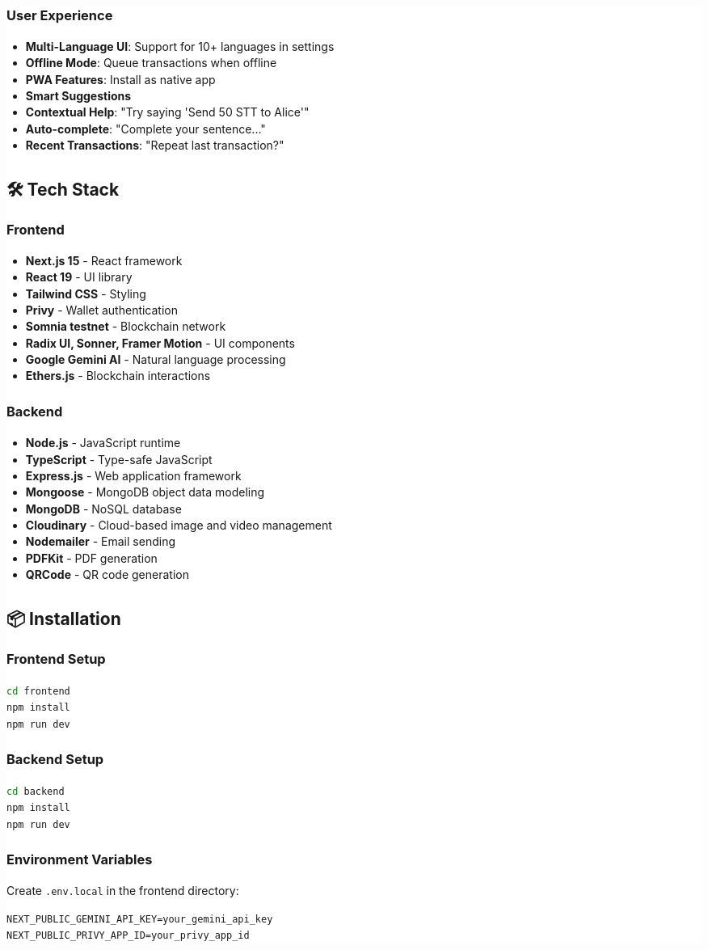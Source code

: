 ### User Experience
- **Multi-Language UI**: Support for 10+ languages in settings
- **Offline Mode**: Queue transactions when offline
- **PWA Features**: Install as native app
- **Smart Suggestions**
- **Contextual Help**: "Try saying 'Send 50 STT to Alice'"
- **Auto-complete**: "Complete your sentence..."
- **Recent Transactions**: "Repeat last transaction?"

## 🛠 Tech Stack

### Frontend
- **Next.js 15** - React framework
- **React 19** - UI library
- **Tailwind CSS** - Styling
- **Privy** - Wallet authentication
- **Somnia testnet** - Blockchain network
- **Radix UI, Sonner, Framer Motion** - UI components
- **Google Gemini AI** - Natural language processing
- **Ethers.js** - Blockchain interactions

### Backend
- **Node.js** - JavaScript runtime
- **TypeScript** - Type-safe JavaScript
- **Express.js** - Web application framework
- **Mongoose** - MongoDB object data modeling
- **MongoDB** - NoSQL database
- **Cloudinary** - Cloud-based image and video management
- **Nodemailer** - Email sending
- **PDFKit** - PDF generation
- **QRCode** - QR code generation

## 📦 Installation

### Frontend Setup
```bash
cd frontend
npm install
npm run dev
```

### Backend Setup
```bash
cd backend
npm install
npm run dev
```

### Environment Variables
Create `.env.local` in the frontend directory:
```
NEXT_PUBLIC_GEMINI_API_KEY=your_gemini_api_key
NEXT_PUBLIC_PRIVY_APP_ID=your_privy_app_id
```
